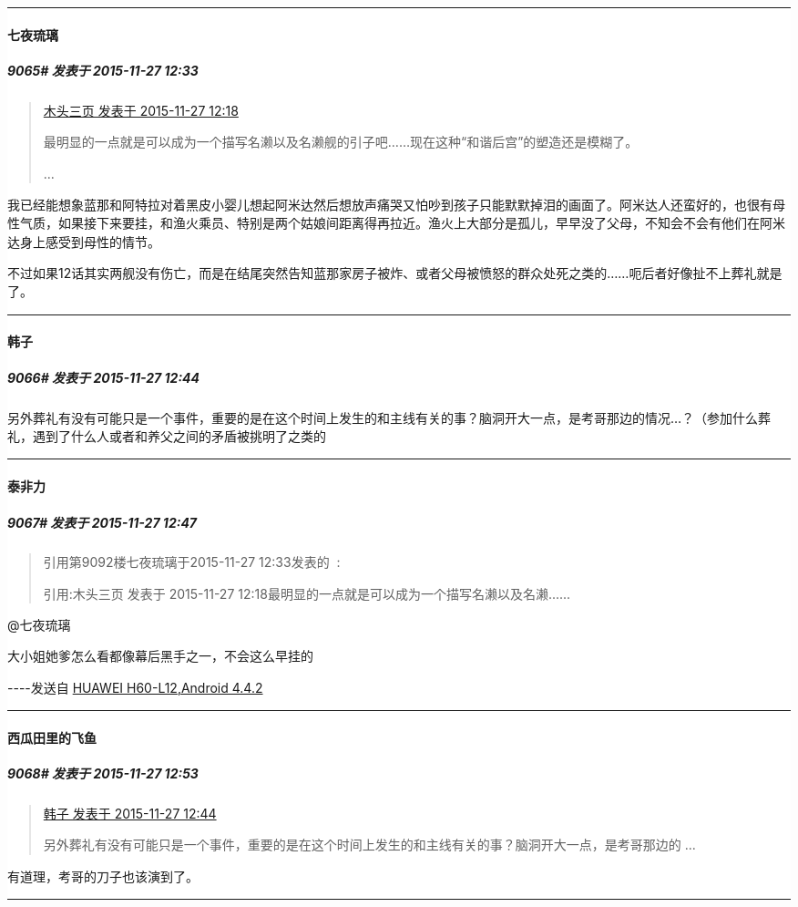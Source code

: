 
-----

####  七夜琉璃  
##### 9065#       发表于 2015-11-27 12:33


<blockquote><a href="httphttps://bbs.saraba1st.com/2b/forum.php?mod=redirect&amp;goto=findpost&amp;pid=30863068&amp;ptid=1148153" target="_blank">木头三页 发表于 2015-11-27 12:18</a>

最明显的一点就是可以成为一个描写名濑以及名濑舰的引子吧……现在这种“和谐后宫”的塑造还是模糊了。

 ...</blockquote>
我已经能想象蓝那和阿特拉对着黑皮小婴儿想起阿米达然后想放声痛哭又怕吵到孩子只能默默掉泪的画面了。阿米达人还蛮好的，也很有母性气质，如果接下来要挂，和渔火乘员、特别是两个姑娘间距离得再拉近。渔火上大部分是孤儿，早早没了父母，不知会不会有他们在阿米达身上感受到母性的情节。


不过如果12话其实两舰没有伤亡，而是在结尾突然告知蓝那家房子被炸、或者父母被愤怒的群众处死之类的……呃后者好像扯不上葬礼就是了。


-----

####  韩子  
##### 9066#       发表于 2015-11-27 12:44


另外葬礼有没有可能只是一个事件，重要的是在这个时间上发生的和主线有关的事？脑洞开大一点，是考哥那边的情况…？（参加什么葬礼，遇到了什么人或者和养父之间的矛盾被挑明了之类的


-----

####  泰非力  
##### 9067#       发表于 2015-11-27 12:47


<blockquote>引用第9092楼七夜琉璃于2015-11-27 12:33发表的  :

引用:木头三页 发表于 2015-11-27 12:18最明显的一点就是可以成为一个描写名濑以及名濑......</blockquote>
@七夜琉璃

大小姐她爹怎么看都像幕后黑手之一，不会这么早挂的


----发送自 [HUAWEI H60-L12,Android 4.4.2](http://stage1.5j4m.com/?1.17)


-----

####  西瓜田里的飞鱼  
##### 9068#       发表于 2015-11-27 12:53


<blockquote><a href="httphttps://bbs.saraba1st.com/2b/forum.php?mod=redirect&amp;goto=findpost&amp;pid=30863342&amp;ptid=1148153" target="_blank">韩子 发表于 2015-11-27 12:44</a>

另外葬礼有没有可能只是一个事件，重要的是在这个时间上发生的和主线有关的事？脑洞开大一点，是考哥那边的 ...</blockquote>
有道理，考哥的刀子也该演到了。


-----
